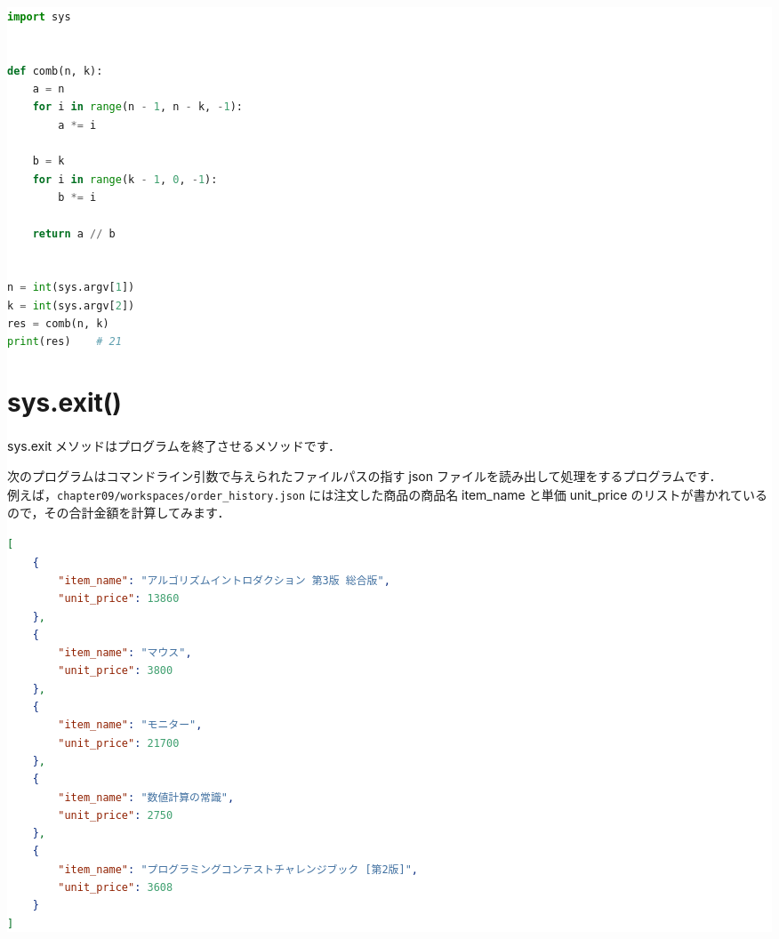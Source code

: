 ```python
import sys


def comb(n, k):
    a = n
    for i in range(n - 1, n - k, -1):
        a *= i

    b = k
    for i in range(k - 1, 0, -1):
        b *= i

    return a // b


n = int(sys.argv[1])
k = int(sys.argv[2])
res = comb(n, k)
print(res)    # 21
```


# sys.exit()

sys.exit メソッドはプログラムを終了させるメソッドです．  

次のプログラムはコマンドライン引数で与えられたファイルパスの指す json ファイルを読み出して処理をするプログラムです．  
例えば，`chapter09/workspaces/order_history.json` には注文した商品の商品名 item_name と単価 unit_price のリストが書かれているので，その合計金額を計算してみます．  

```json
[
    {
        "item_name": "アルゴリズムイントロダクション 第3版 総合版",
        "unit_price": 13860
    },
    {
        "item_name": "マウス",
        "unit_price": 3800
    },
    {
        "item_name": "モニター",
        "unit_price": 21700
    },
    {
        "item_name": "数値計算の常識",
        "unit_price": 2750
    },
    {
        "item_name": "プログラミングコンテストチャレンジブック [第2版]",
        "unit_price": 3608
    }
]
```
